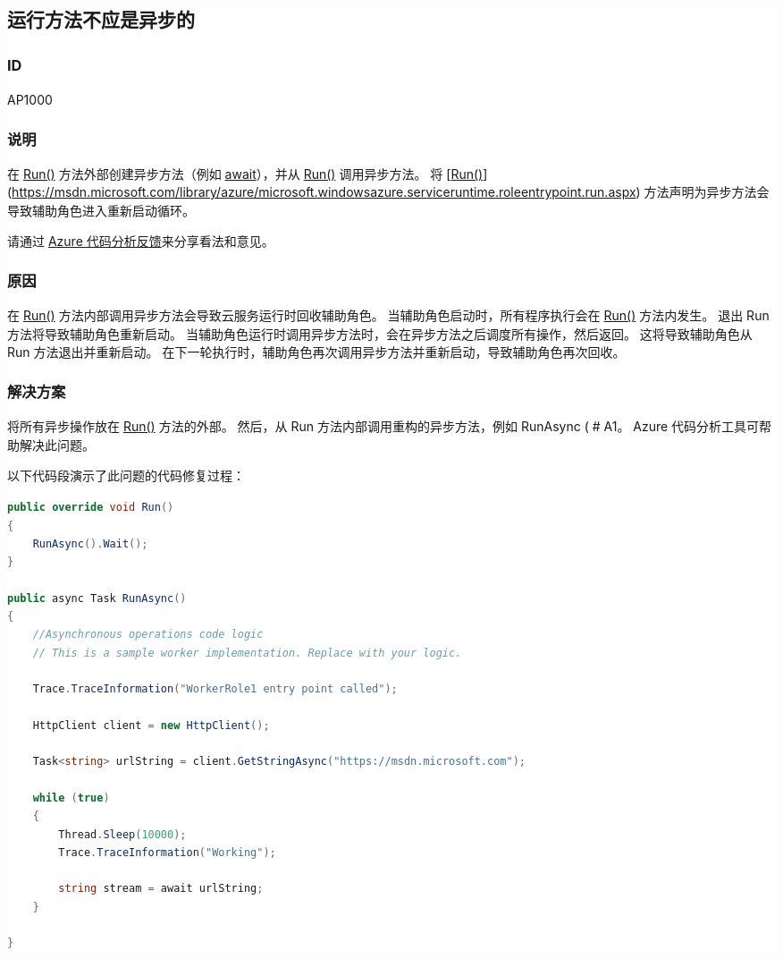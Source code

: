 ## <a name="run-method-should-not-be-async"></a>运行方法不应是异步的
### <a name="id"></a>ID
AP1000

### <a name="description"></a>说明
在 [Run()](/previous-versions/azure/reference/ee772746(v=azure.100)) 方法外部创建异步方法（例如 [await](/dotnet/csharp/language-reference/operators/await)），并从 [Run()](/previous-versions/azure/reference/ee772746(v=azure.100)) 调用异步方法。 将 [[Run()](/previous-versions/azure/reference/ee772746(v=azure.100))](https://msdn.microsoft.com/library/azure/microsoft.windowsazure.serviceruntime.roleentrypoint.run.aspx) 方法声明为异步方法会导致辅助角色进入重新启动循环。

请通过 [Azure 代码分析反馈](https://social.msdn.microsoft.com/Forums/en-US/home)来分享看法和意见。

### <a name="reason"></a>原因
在 [Run()](/previous-versions/azure/reference/ee772746(v=azure.100)) 方法内部调用异步方法会导致云服务运行时回收辅助角色。 当辅助角色启动时，所有程序执行会在 [Run()](/previous-versions/azure/reference/ee772746(v=azure.100)) 方法内发生。 退出 Run 方法将导致辅助角色重新启动。 当辅助角色运行时调用异步方法时，会在异步方法之后调度所有操作，然后返回。 这将导致辅助角色从 Run 方法退出并重新启动。 在下一轮执行时，辅助角色再次调用异步方法并重新启动，导致辅助角色再次回收。

### <a name="solution"></a>解决方案
将所有异步操作放在 [Run()](/previous-versions/azure/reference/ee772746(v=azure.100)) 方法的外部。 然后，从 Run 方法内部调用重构的异步方法，例如 RunAsync ( # A1。 Azure 代码分析工具可帮助解决此问题。

以下代码段演示了此问题的代码修复过程：

```csharp
public override void Run()
{
    RunAsync().Wait();
}

public async Task RunAsync()
{
    //Asynchronous operations code logic
    // This is a sample worker implementation. Replace with your logic.

    Trace.TraceInformation("WorkerRole1 entry point called");

    HttpClient client = new HttpClient();

    Task<string> urlString = client.GetStringAsync("https://msdn.microsoft.com");

    while (true)
    {
        Thread.Sleep(10000);
        Trace.TraceInformation("Working");

        string stream = await urlString;
    }

}
```
